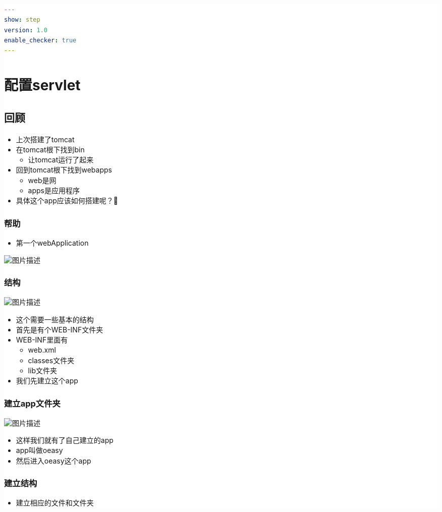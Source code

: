 ```yaml
---
show: step
version: 1.0
enable_checker: true
---
```


# 配置servlet

## 回顾

- 上次搭建了tomcat
- 在tomcat根下找到bin
	- 让tomcat运行了起来
- 回到tomcat根下找到webapps
	- web是网
	- apps是应用程序
- 具体这个app应该如何搭建呢？🤔

### 帮助

- 第一个webApplication

![图片描述](https://doc.shiyanlou.com/courses/uid1190679-20210911-1631367640234)

### 结构

![图片描述](https://doc.shiyanlou.com/courses/uid1190679-20210911-1631367850913)

- 这个需要一些基本的结构
- 首先是有个WEB-INF文件夹
- WEB-INF里面有
	- web.xml
	- classes文件夹
	- lib文件夹
- 我们先建立这个app

### 建立app文件夹

![图片描述](https://doc.shiyanlou.com/courses/uid1190679-20220716-1657937384329/wm)

- 这样我们就有了自己建立的app
- app叫做oeasy
- 然后进入oeasy这个app

### 建立结构

- 建立相应的文件和文件夹
